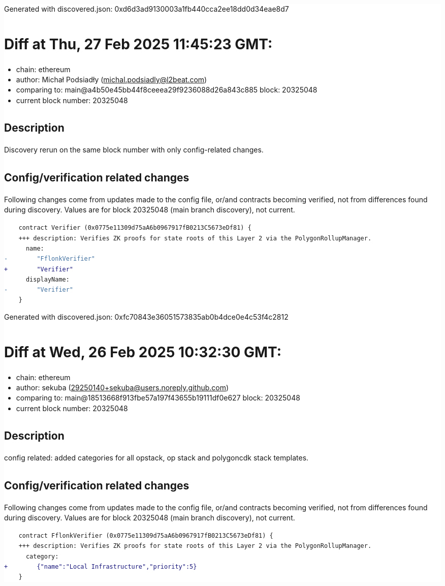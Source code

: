 Generated with discovered.json: 0xd6d3ad9130003a1fb440cca2ee18dd0d34eae8d7

# Diff at Thu, 27 Feb 2025 11:45:23 GMT:

- chain: ethereum
- author: Michał Podsiadły (<michal.podsiadly@l2beat.com>)
- comparing to: main@a4b50e45bb44f8ceeea29f9236088d26a843c885 block: 20325048
- current block number: 20325048

## Description

Discovery rerun on the same block number with only config-related changes.

## Config/verification related changes

Following changes come from updates made to the config file,
or/and contracts becoming verified, not from differences found during
discovery. Values are for block 20325048 (main branch discovery), not current.

```diff
    contract Verifier (0x0775e11309d75aA6b0967917fB0213C5673eDf81) {
    +++ description: Verifies ZK proofs for state roots of this Layer 2 via the PolygonRollupManager.
      name:
-        "FflonkVerifier"
+        "Verifier"
      displayName:
-        "Verifier"
    }
```

Generated with discovered.json: 0xfc70843e36051573835ab0b4dce0e4c53f4c2812

# Diff at Wed, 26 Feb 2025 10:32:30 GMT:

- chain: ethereum
- author: sekuba (<29250140+sekuba@users.noreply.github.com>)
- comparing to: main@18513668f913fbe57a197f43655b19111df0e627 block: 20325048
- current block number: 20325048

## Description

config related: added categories for all opstack, op stack and polygoncdk stack templates.

## Config/verification related changes

Following changes come from updates made to the config file,
or/and contracts becoming verified, not from differences found during
discovery. Values are for block 20325048 (main branch discovery), not current.

```diff
    contract FflonkVerifier (0x0775e11309d75aA6b0967917fB0213C5673eDf81) {
    +++ description: Verifies ZK proofs for state roots of this Layer 2 via the PolygonRollupManager.
      category:
+        {"name":"Local Infrastructure","priority":5}
    }
```
